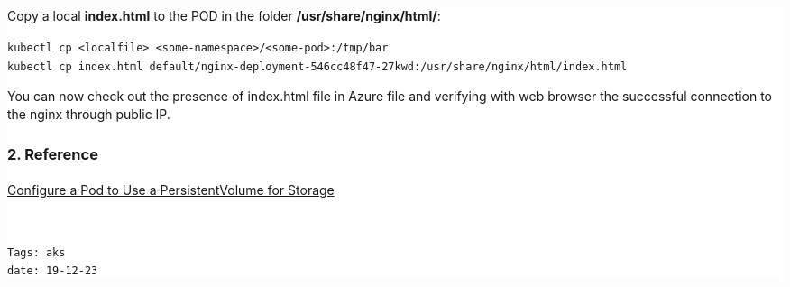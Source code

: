 Copy a local **index.html** to the POD in the folder **/usr/share/nginx/html/**:
```Console
kubectl cp <localfile> <some-namespace>/<some-pod>:/tmp/bar
kubectl cp index.html default/nginx-deployment-546cc48f47-27kwd:/usr/share/nginx/html/index.html
```
You can now check out the presence of index.html file in Azure file and verifying with web browser the successful connection to the nginx through public IP.

### <a name="Manifest files description"></a>2. Reference
[Configure a Pod to Use a PersistentVolume for Storage](https://kubernetes.io/docs/tasks/configure-pod-container/configure-persistent-volume-storage/)

<br>

`Tags: aks` <br>
`date: 19-12-23`



[1]: ./media/01.png "Create automatically an Azure Storage Account"
[2]: ./media/02.png "Azure file automatically created into Azure Storage Account"
[3]: ./media/03.png "Azure file empty"



